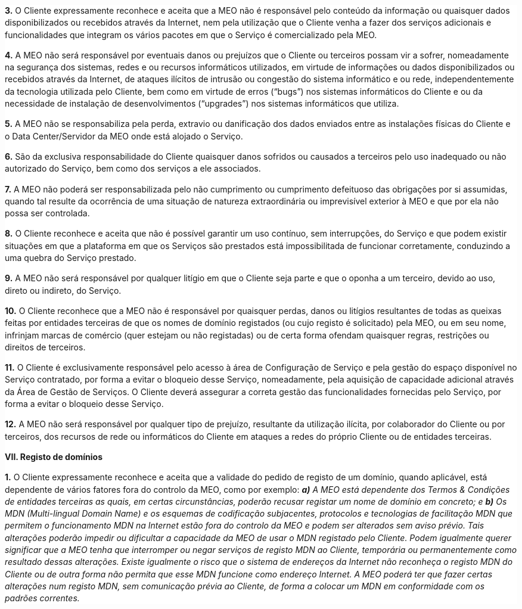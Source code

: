 **3.** O Cliente expressamente reconhece e aceita que a MEO não é responsável pelo conteúdo da informação ou quaisquer dados disponibilizados ou recebidos através da Internet, nem pela utilização que o Cliente venha a fazer dos serviços adicionais e funcionalidades que integram os vários pacotes em que o Serviço é comercializado pela MEO.

**4.** A MEO não será responsável por eventuais danos ou prejuízos que o Cliente ou terceiros possam vir a sofrer, nomeadamente na segurança dos sistemas, redes e ou recursos informáticos utilizados, em virtude de informações ou dados disponibilizados ou recebidos através da Internet, de ataques ilícitos de intrusão ou congestão do sistema informático e ou rede, independentemente da tecnologia utilizada pelo Cliente, bem como em virtude de erros (“bugs”) nos sistemas informáticos do Cliente e ou da necessidade de instalação de desenvolvimentos (“upgrades”) nos sistemas informáticos que utiliza.

**5.** A MEO não se responsabiliza pela perda, extravio ou danificação dos dados enviados entre as instalações físicas do Cliente e o Data Center/Servidor da MEO onde está alojado o Serviço.

**6.** São da exclusiva responsabilidade do Cliente quaisquer danos sofridos ou causados a terceiros pelo uso inadequado ou não autorizado do Serviço, bem como dos serviços a ele associados.

**7.** A MEO não poderá ser responsabilizada pelo não cumprimento ou cumprimento defeituoso das obrigações por si assumidas, quando tal resulte da ocorrência de uma situação de natureza extraordinária ou imprevisível exterior à MEO e que por ela não possa ser controlada.

**8.** O Cliente reconhece e aceita que não é possível garantir um uso contínuo, sem interrupções, do Serviço e que podem existir situações em que a plataforma em que os Serviços são prestados está impossibilitada de funcionar corretamente, conduzindo a uma quebra do Serviço prestado.

**9.** A MEO não será responsável por qualquer litígio em que o Cliente seja parte e que o oponha a um terceiro, devido ao uso, direto ou indireto, do Serviço.

**10.** O Cliente reconhece que a MEO não é responsável por quaisquer perdas, danos ou litígios resultantes de todas as queixas feitas por entidades terceiras de que os nomes de domínio registados (ou cujo registo é solicitado) pela MEO, ou em seu nome, infrinjam marcas de comércio (quer estejam ou não registadas) ou de certa forma ofendam quaisquer regras, restrições ou direitos de terceiros.

**11.** O Cliente é exclusivamente responsável pelo acesso à área de Configuração de Serviço e pela gestão do espaço disponível no Serviço contratado, por forma a evitar o bloqueio desse Serviço, nomeadamente, pela aquisição de capacidade adicional através da Área de Gestão de Serviços. O Cliente deverá assegurar a correta gestão das funcionalidades fornecidas pelo Serviço, por forma a evitar o bloqueio desse Serviço.

**12.** A MEO não será responsável por qualquer tipo de prejuízo, resultante da utilização ilícita, por colaborador do Cliente ou por terceiros, dos recursos de rede ou informáticos do Cliente em ataques a redes do próprio Cliente ou de entidades terceiras.

**VII. Registo de domínios**

**1.** O Cliente expressamente reconhece e aceita que a validade do pedido de registo de um domínio, quando aplicável, está dependente de vários fatores fora do controlo da MEO, como por exemplo: _**a)** A MEO está dependente dos Termos & Condições de entidades terceiras as quais, em certas circunstâncias, poderão recusar registar um nome de domínio em concreto; e_ _**b)** Os MDN (Multi-lingual Domain Name) e os esquemas de codificação subjacentes, protocolos e tecnologias de facilitação MDN que permitem o funcionamento MDN na Internet estão fora do controlo da MEO e podem ser alterados sem aviso prévio. Tais alterações poderão impedir ou dificultar a capacidade da MEO de usar o MDN registado pelo Cliente. Podem igualmente querer significar que a MEO tenha que interromper ou negar serviços de registo MDN ao Cliente, temporária ou permanentemente como resultado dessas alterações. Existe igualmente o risco que o sistema de endereços da Internet não reconheça o registo MDN do Cliente ou de outra forma não permita que esse MDN funcione como endereço Internet. A MEO poderá ter que fazer certas alterações num registo MDN, sem comunicação prévia ao Cliente, de forma a colocar um MDN em conformidade com os padrões correntes._
